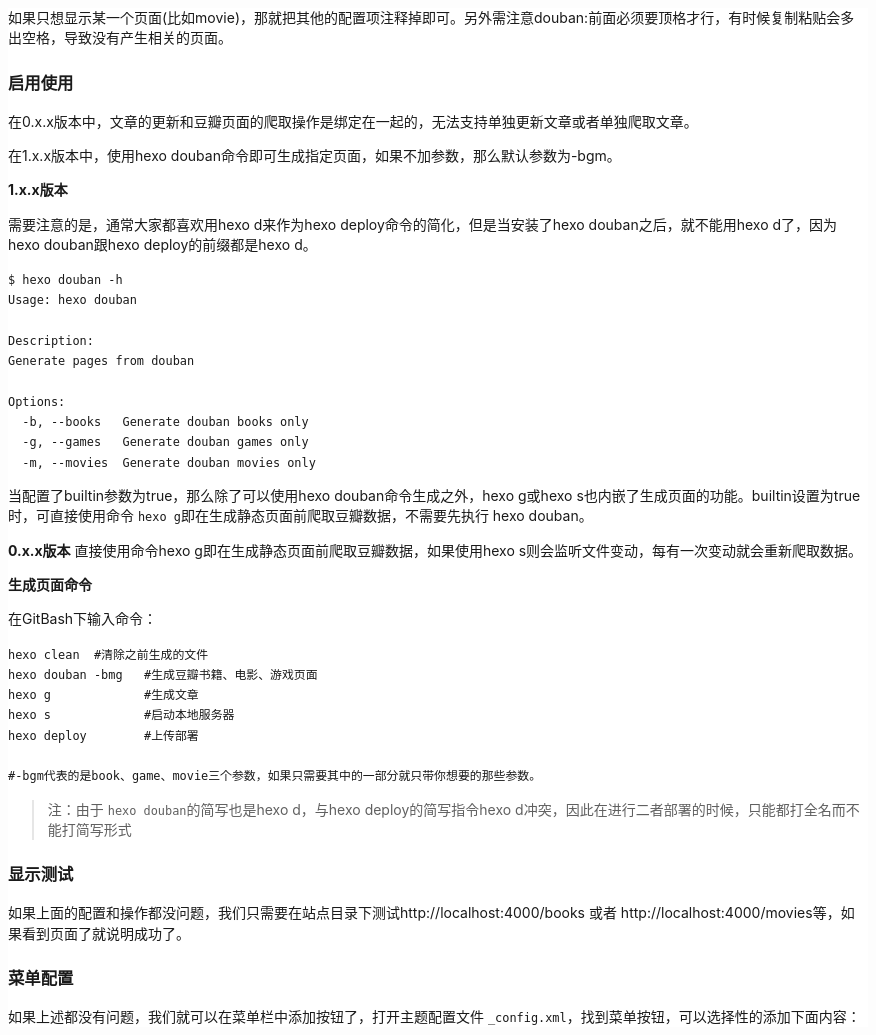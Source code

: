 如果只想显示某一个页面(比如movie)，那就把其他的配置项注释掉即可。另外需注意douban:前面必须要顶格才行，有时候复制粘贴会多出空格，导致没有产生相关的页面。

### 启用使用

在0.x.x版本中，文章的更新和豆瓣页面的爬取操作是绑定在一起的，无法支持单独更新文章或者单独爬取文章。

在1.x.x版本中，使用hexo douban命令即可生成指定页面，如果不加参数，那么默认参数为-bgm。

**1.x.x版本**

需要注意的是，通常大家都喜欢用hexo d来作为hexo deploy命令的简化，但是当安装了hexo douban之后，就不能用hexo d了，因为hexo douban跟hexo deploy的前缀都是hexo d。

```
$ hexo douban -h
Usage: hexo douban

Description:
Generate pages from douban

Options:
  -b, --books   Generate douban books only
  -g, --games   Generate douban games only
  -m, --movies  Generate douban movies only
```

当配置了builtin参数为true，那么除了可以使用hexo douban命令生成之外，hexo g或hexo s也内嵌了生成页面的功能。builtin设置为true时，可直接使用命令 `hexo g`即在生成静态页面前爬取豆瓣数据，不需要先执行 hexo douban。

**0.x.x版本**
直接使用命令hexo g即在生成静态页面前爬取豆瓣数据，如果使用hexo s则会监听文件变动，每有一次变动就会重新爬取数据。

**生成页面命令**

在GitBash下输入命令：

```
hexo clean  #清除之前生成的文件
hexo douban -bmg   #生成豆瓣书籍、电影、游戏页面
hexo g             #生成文章
hexo s	           #启动本地服务器
hexo deploy        #上传部署

#-bgm代表的是book、game、movie三个参数，如果只需要其中的一部分就只带你想要的那些参数。
```

> 注：由于 `hexo douban`的简写也是hexo d，与hexo deploy的简写指令hexo d冲突，因此在进行二者部署的时候，只能都打全名而不能打简写形式

### 显示测试

如果上面的配置和操作都没问题，我们只需要在站点目录下测试http://localhost:4000/books 或者 http://localhost:4000/movies等，如果看到页面了就说明成功了。

### 菜单配置

如果上述都没有问题，我们就可以在菜单栏中添加按钮了，打开主题配置文件 `_config.xml`，找到菜单按钮，可以选择性的添加下面内容：
